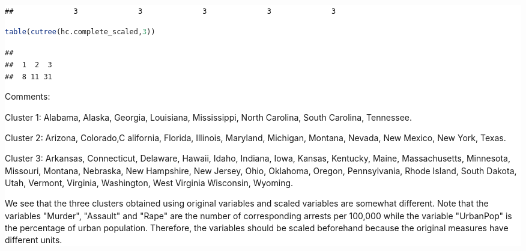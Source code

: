     ##              3              3              3              3              3

``` r
table(cutree(hc.complete_scaled,3))
```

    ## 
    ##  1  2  3 
    ##  8 11 31

Comments:

Cluster 1: Alabama, Alaska, Georgia, Louisiana, Mississippi, North Carolina, South Carolina, Tennessee.

Cluster 2: Arizona, Colorado,C alifornia, Florida, Illinois, Maryland, Michigan, Montana, Nevada, New Mexico, New York, Texas.

Cluster 3: Arkansas, Connecticut, Delaware, Hawaii, Idaho, Indiana, Iowa, Kansas, Kentucky, Maine, Massachusetts, Minnesota, Missouri, Montana, Nebraska, New Hampshire, New Jersey, Ohio, Oklahoma, Oregon, Pennsylvania, Rhode Island, South Dakota, Utah, Vermont, Virginia, Washington, West Virginia Wisconsin, Wyoming.

We see that the three clusters obtained using original variables and scaled variables are somewhat different. Note that the variables "Murder", "Assault" and "Rape" are the number of corresponding arrests per 100,000 while the variable "UrbanPop" is the percentage of urban population. Therefore, the variables should be scaled beforehand because the original measures have different units.
